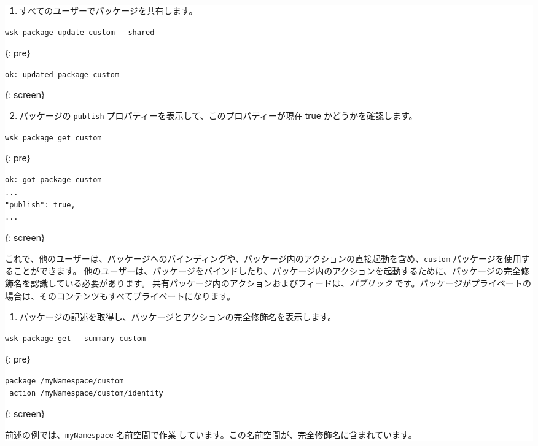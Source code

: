 1. すべてのユーザーでパッケージを共有します。

  ```
  wsk package update custom --shared
  ```
  {: pre}
  ```
  ok: updated package custom
  ```
  {: screen}

2. パッケージの `publish` プロパティーを表示して、このプロパティーが現在 true かどうかを確認します。

  ```
  wsk package get custom
  ```
  {: pre}
  ```
  ok: got package custom
  ...
  "publish": true,
  ...
  ```
  {: screen}


これで、他のユーザーは、パッケージへのバインディングや、パッケージ内のアクションの直接起動を含め、`custom` パッケージを使用することができます。
他のユーザーは、パッケージをバインドしたり、パッケージ内のアクションを起動するために、パッケージの完全修飾名を認識している必要があります。
共有パッケージ内のアクションおよびフィードは、*パブリック* です。パッケージがプライベートの場合は、そのコンテンツもすべてプライベートになります。

1. パッケージの記述を取得し、パッケージとアクションの完全修飾名を表示します。

  ```
  wsk package get --summary custom
  ```
  {: pre}
  ```
  package /myNamespace/custom
   action /myNamespace/custom/identity
  ```
  {: screen}

  前述の例では、`myNamespace` 名前空間で作業
しています。この名前空間が、完全修飾名に含まれています。
